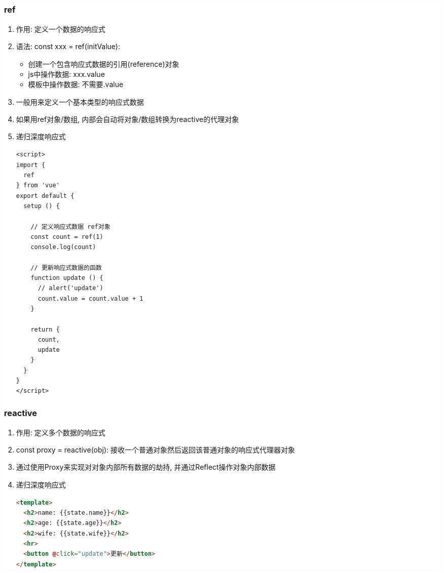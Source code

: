 
### ref

  1. 作用: 定义一个数据的响应式
  2. 语法: const xxx = ref(initValue):
      - 创建一个包含响应式数据的引用(reference)对象
      - js中操作数据: xxx.value
      - 模板中操作数据: 不需要.value
  3. 一般用来定义一个基本类型的响应式数据
  4. 如果用ref对象/数组, 内部会自动将对象/数组转换为reactive的代理对象
  5. 递归深度响应式

      ```vue
      <script>
      import {
        ref
      } from 'vue'
      export default {
        setup () {
      
          // 定义响应式数据 ref对象
          const count = ref(1)
          console.log(count)
      
          // 更新响应式数据的函数
          function update () {
            // alert('update')
            count.value = count.value + 1
          }
      
          return {
            count,
            update
          }
        }
      }
      </script>
      ```

### reactive

  1. 作用: 定义多个数据的响应式
  2. const proxy = reactive(obj): 接收一个普通对象然后返回该普通对象的响应式代理器对象
  3. 通过使用Proxy来实现对对象内部所有数据的劫持, 并通过Reflect操作对象内部数据
  4. 递归深度响应式

      ```html
      <template>
        <h2>name: {{state.name}}</h2>
        <h2>age: {{state.age}}</h2>
        <h2>wife: {{state.wife}}</h2>
        <hr>
        <button @click="update">更新</button>
      </template>
      